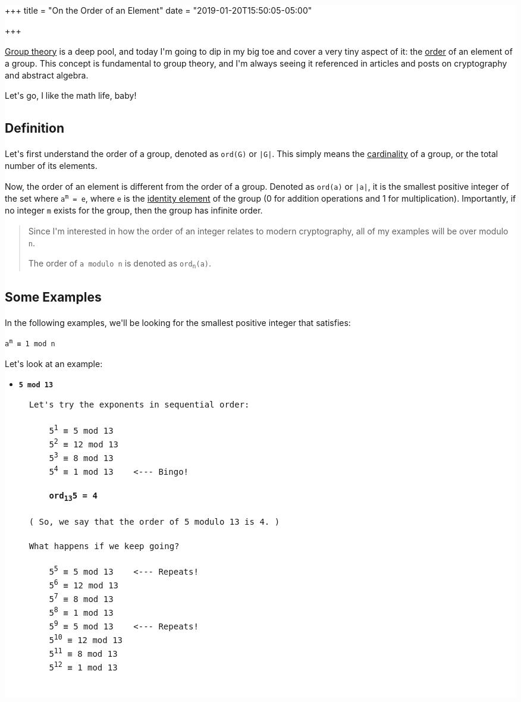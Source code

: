 +++
title = "On the Order of an Element"
date = "2019-01-20T15:50:05-05:00"

+++

[Group theory] is a deep pool, and today I'm going to dip in my big toe and cover a very tiny aspect of it: the [order] of an element of a group.  This concept is fundamental to group theory, and I'm always seeing it referenced in articles and posts on cryptography and abstract algebra.

Let's go, I like the math life, baby!

## Definition

Let's first understand the order of a group, denoted as `ord(G)` or `|G|`.  This simply means the [cardinality] of a group, or the total number of its elements.

Now, the order of an element is different from the order of a group.  Denoted as `ord(a)` or `|a|`, it is the smallest positive integer of the set where <code>a<sup>m</sup> = e</code>, where `e` is the [identity element] of the group (0 for addition operations and 1 for multiplication).  Importantly, if no integer `m` exists for the group, then the group has infinite order.

> Since I'm interested in how the order of an integer relates to modern cryptography, all of my examples will be over modulo `n`.
>
> The order of `a modulo n` is denoted as <code>ord<sub>n</sub>(a)</code>.

## Some Examples

In the following examples, we'll be looking for the smallest positive integer that satisfies:

<code>a<sup>m</sup> ≡ 1 mod n</code>

Let's look at an example:

- <b><code>5 mod 13</code></b>

	<pre class="math">
	Let's try the exponents in sequential order:

		5<sup>1</sup> ≡ 5 mod 13
		5<sup>2</sup> ≡ 12 mod 13
		5<sup>3</sup> ≡ 8 mod 13
		5<sup>4</sup> ≡ 1 mod 13	<--- Bingo!

		<b>ord<sub>13</sub>5 = 4</b>

	( So, we say that the order of 5 modulo 13 is 4. )

	What happens if we keep going?

		5<sup>5</sup> ≡ 5 mod 13	<--- Repeats!
		5<sup>6</sup> ≡ 12 mod 13
		5<sup>7</sup> ≡ 8 mod 13
		5<sup>8</sup> ≡ 1 mod 13
		5<sup>9</sup> ≡ 5 mod 13	<--- Repeats!
		5<sup>10</sup> ≡ 12 mod 13
		5<sup>11</sup> ≡ 8 mod 13
		5<sup>12</sup> ≡ 1 mod 13


[Group theory]: https://en.wikipedia.org/wiki/Group_theory
[order]: https://en.wikipedia.org/wiki/Order_(group_theory)
[cardinality]: https://en.wikipedia.org/wiki/Cardinality
[identity element]: https://en.wikipedia.org/wiki/Identity_element
[primitive root of modulo n]: https://en.wikipedia.org/wiki/Primitive_root_modulo_n
[Euler's totient function]: /2019/01/14/on-coding-eulers-totient-function/
[Euler's totient]: https://en.wikipedia.org/wiki/Euler's_totient_function
[Euler's theorem]: /2018/07/15/on-eulers-theorem/
[reduced residue system]: https://en.wikipedia.org/wiki/Reduced_residue_system
[modular arithmetic]: https://en.wikipedia.org/wiki/Modular_arithmetic
[Order of Integers and Primitive Roots]: https://www.youtube.com/watch?v=IviYLdqmIdw
[Cyclic Groups]: https://www.youtube.com/watch?v=8A84sA1YuPw
[multiplicative group modulo p]: https://www.di-mgt.com.au/multiplicative-group-mod-p.html